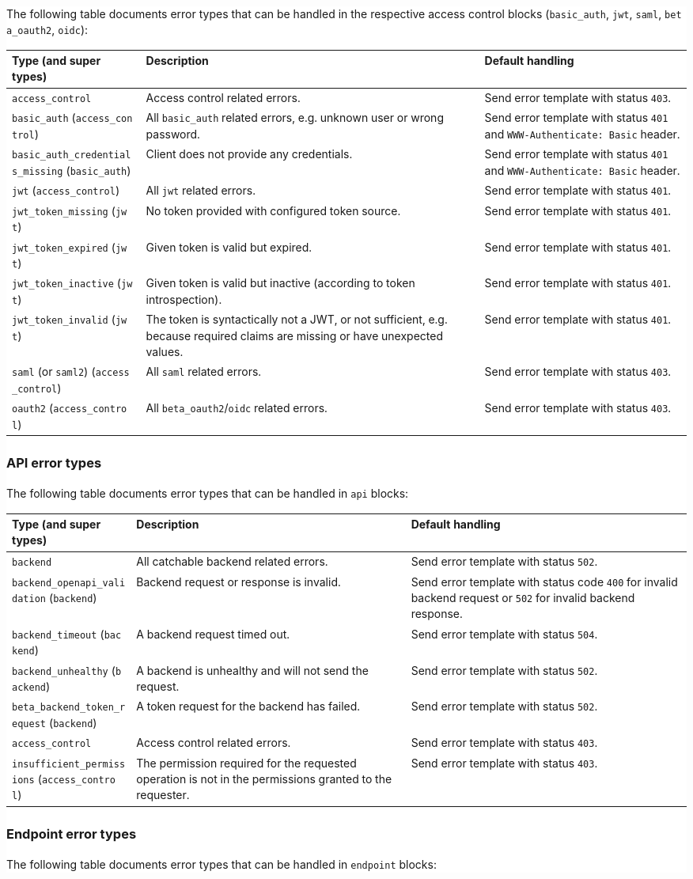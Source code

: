 The following table documents error types that can be handled in the respective access control blocks (`basic_auth`, `jwt`, `saml`, `beta_oauth2`, `oidc`):

| Type (and super types)                          | Description                                                                                                                  | Default handling                                                            |
|:------------------------------------------------|:-----------------------------------------------------------------------------------------------------------------------------|:----------------------------------------------------------------------------|
| `access_control`                                | Access control related errors.                                                                                               | Send error template with status `403`.                                      |
| `basic_auth` (`access_control`)                 | All `basic_auth` related errors, e.g. unknown user or wrong password.                                                        | Send error template with status `401` and `WWW-Authenticate: Basic` header. |
| `basic_auth_credentials_missing` (`basic_auth`) | Client does not provide any credentials.                                                                                     | Send error template with status `401` and `WWW-Authenticate: Basic` header. |
| `jwt` (`access_control`)                        | All `jwt` related errors.                                                                                                    | Send error template with status `401`.                                      |
| `jwt_token_missing` (`jwt`)                     | No token provided with configured token source.                                                                              | Send error template with status `401`.                                      |
| `jwt_token_expired` (`jwt`)                     | Given token is valid but expired.                                                                                            | Send error template with status `401`.                                      |
| `jwt_token_inactive` (`jwt`)                    | Given token is valid but inactive (according to token introspection).                                                        | Send error template with status `401`.                                      |
| `jwt_token_invalid` (`jwt`)                     | The token is syntactically not a JWT, or not sufficient, e.g. because required claims are missing or have unexpected values. | Send error template with status `401`.                                      |
| `saml` (or `saml2`) (`access_control`)          | All `saml` related errors.                                                                                                   | Send error template with status `403`.                                      |
| `oauth2` (`access_control`)                     | All `beta_oauth2`/`oidc` related errors.                                                                                     | Send error template with status `403`.                                      |

### API error types

The following table documents error types that can be handled in `api` blocks:

| Type (and super types)                             | Description                                                                                             | Default handling                                                                                              |
|:---------------------------------------------------|:--------------------------------------------------------------------------------------------------------|:--------------------------------------------------------------------------------------------------------------|
| `backend`                                          | All catchable backend related errors.                                                                   | Send error template with status `502`.                                                                        |
| `backend_openapi_validation` (`backend`)           | Backend request or response is invalid.                                                                 | Send error template with status code `400` for invalid backend request or `502` for invalid backend response. |
| `backend_timeout` (`backend`)                      | A backend request timed out.                                                                            | Send error template with status `504`.                                                                        |
| `backend_unhealthy` (`backend`)                    | A backend is unhealthy and will not send the request.                                                   | Send error template with status `502`.                                                                        |
| `beta_backend_token_request` (`backend`)           | A token request for the backend has failed.                                                             | Send error template with status `502`.                                                                        |
| `access_control`                                   | Access control related errors.                                                                          | Send error template with status `403`.                                                                        |
| `insufficient_permissions` (`access_control`)      | The permission required for the requested operation is not in the permissions granted to the requester. | Send error template with status `403`.                                                                        |

### Endpoint error types

The following table documents error types that can be handled in `endpoint` blocks:
